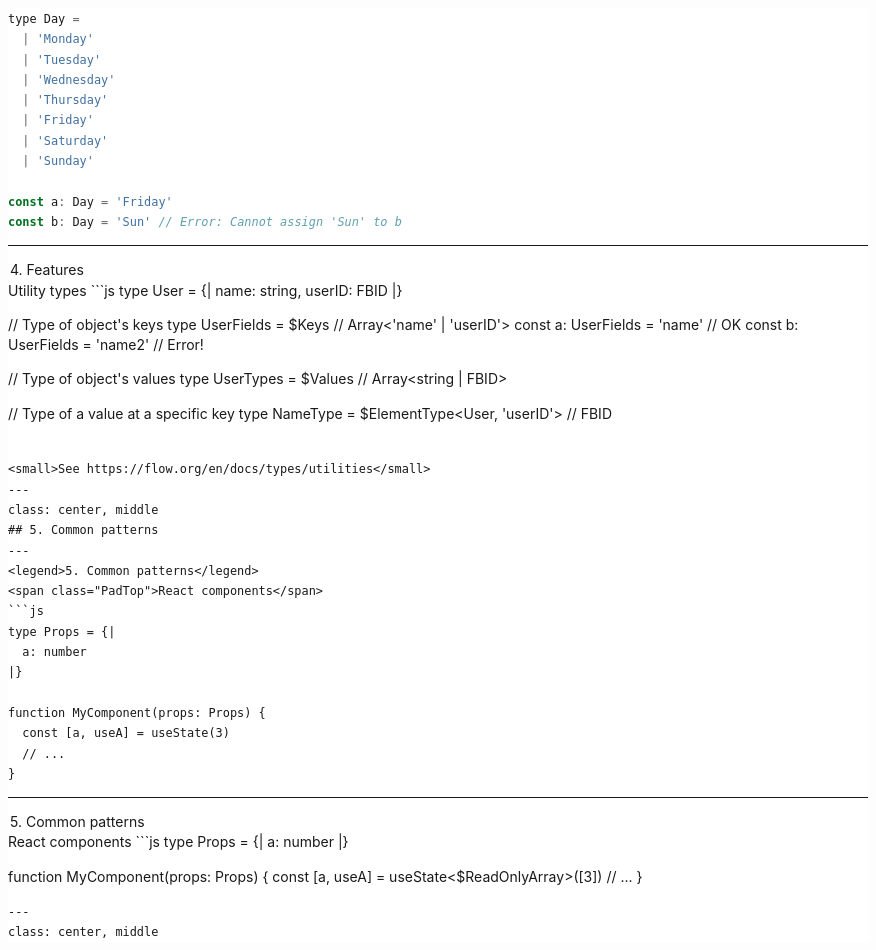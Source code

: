 ```js
type Day =
  | 'Monday'
  | 'Tuesday'
  | 'Wednesday'
  | 'Thursday'
  | 'Friday'
  | 'Saturday'
  | 'Sunday'

const a: Day = 'Friday'
const b: Day = 'Sun' // Error: Cannot assign 'Sun' to b
```
---
<legend>4. Features</legend>
<span class="PadTop">Utility types</span>
```js
type User = {| name: string, userID: FBID |}

// Type of object's keys
type UserFields = $Keys<User> // Array<'name' | 'userID'>
const a: UserFields = 'name' // OK
const b: UserFields = 'name2' // Error!

// Type of object's values
type UserTypes = $Values<User> // Array<string | FBID>

// Type of a value at a specific key
type NameType = $ElementType<User, 'userID'> // FBID
```

<small>See https://flow.org/en/docs/types/utilities</small>
---
class: center, middle
## 5. Common patterns
---
<legend>5. Common patterns</legend>
<span class="PadTop">React components</span>
```js
type Props = {|
  a: number
|}

function MyComponent(props: Props) {
  const [a, useA] = useState(3)
  // ...
}
```
---
<legend>5. Common patterns</legend>
<span class="PadTop">React components</span>
```js
type Props = {|
  a: number
|}

function MyComponent(props: Props) {
  const [a, useA] = useState<$ReadOnlyArray<number>>([3])
  // ...
}
```
---
class: center, middle